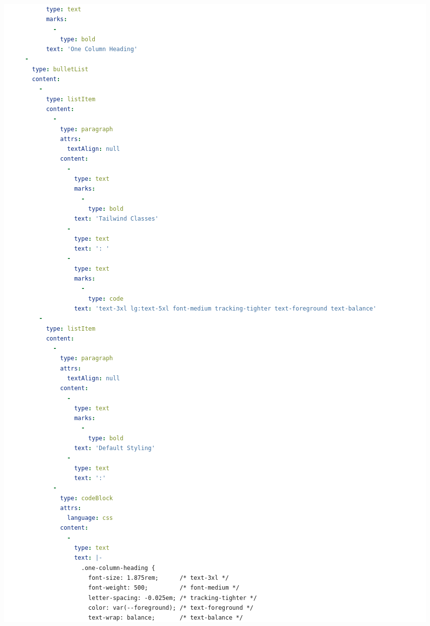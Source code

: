 ```yaml
            type: text
            marks:
              -
                type: bold
            text: 'One Column Heading'
      -
        type: bulletList
        content:
          -
            type: listItem
            content:
              -
                type: paragraph
                attrs:
                  textAlign: null
                content:
                  -
                    type: text
                    marks:
                      -
                        type: bold
                    text: 'Tailwind Classes'
                  -
                    type: text
                    text: ': '
                  -
                    type: text
                    marks:
                      -
                        type: code
                    text: 'text-3xl lg:text-5xl font-medium tracking-tighter text-foreground text-balance'
          -
            type: listItem
            content:
              -
                type: paragraph
                attrs:
                  textAlign: null
                content:
                  -
                    type: text
                    marks:
                      -
                        type: bold
                    text: 'Default Styling'
                  -
                    type: text
                    text: ':'
              -
                type: codeBlock
                attrs:
                  language: css
                content:
                  -
                    type: text
                    text: |-
                      .one-column-heading {
                        font-size: 1.875rem;      /* text-3xl */
                        font-weight: 500;         /* font-medium */
                        letter-spacing: -0.025em; /* tracking-tighter */
                        color: var(--foreground); /* text-foreground */
                        text-wrap: balance;       /* text-balance */
```